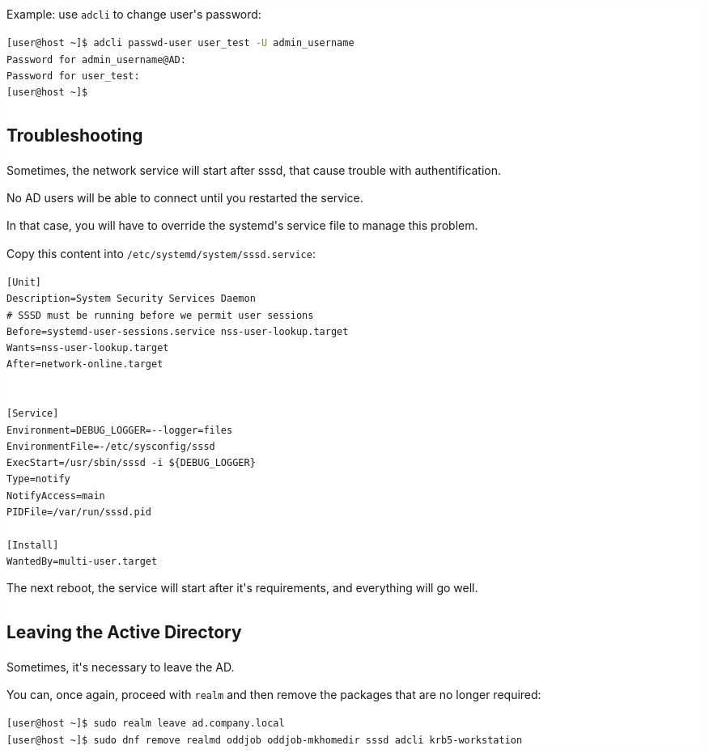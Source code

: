 Example: use `adcli` to change user's password:

```sh
[user@host ~]$ adcli passwd-user user_test -U admin_username
Password for admin_username@AD: 
Password for user_test: 
[user@host ~]$ 
```

## Troubleshooting

Sometimes, the network service will start after sssd, that cause trouble with authentification.

No AD users will be able to connect until you restarted the service.

In that case, you will have to override the systemd's service file to manage this problem.

Copy this content into `/etc/systemd/system/sssd.service`:

```
[Unit]
Description=System Security Services Daemon
# SSSD must be running before we permit user sessions
Before=systemd-user-sessions.service nss-user-lookup.target
Wants=nss-user-lookup.target
After=network-online.target


[Service]
Environment=DEBUG_LOGGER=--logger=files
EnvironmentFile=-/etc/sysconfig/sssd
ExecStart=/usr/sbin/sssd -i ${DEBUG_LOGGER}
Type=notify
NotifyAccess=main
PIDFile=/var/run/sssd.pid

[Install]
WantedBy=multi-user.target
```

The next reboot, the service will start after it's requirements, and everything will go well.

## Leaving the Active Directory

Sometimes, it's necessary to leave the AD.

You can, once again, proceed with `realm` and then remove the packages that are no longer required:

```sh
[user@host ~]$ sudo realm leave ad.company.local
[user@host ~]$ sudo dnf remove realmd oddjob oddjob-mkhomedir sssd adcli krb5-workstation
```
